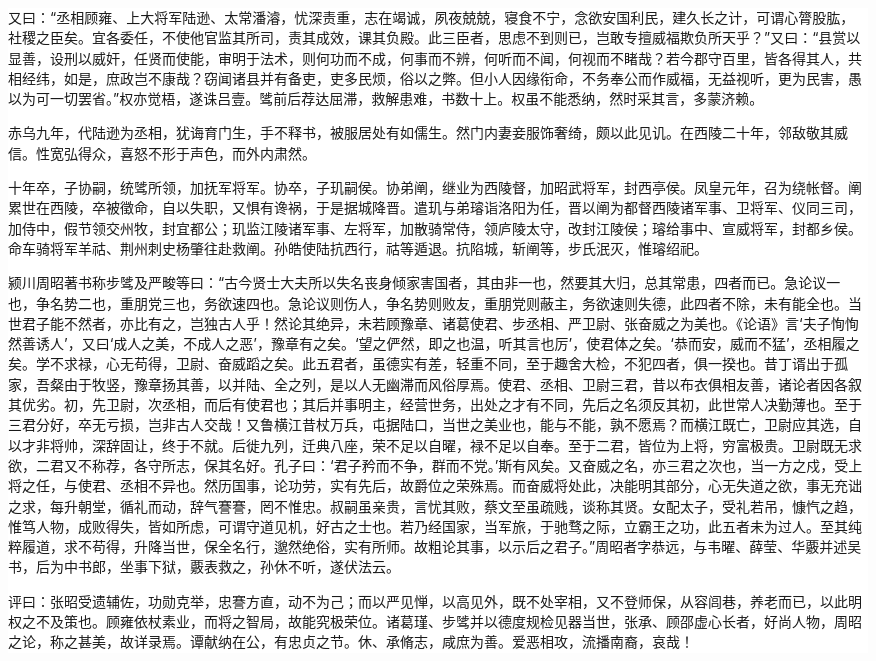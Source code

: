 又曰：“丞相顾雍、上大将军陆逊、太常潘濬，忧深责重，志在竭诚，夙夜兢兢，寝食不宁，念欲安国利民，建久长之计，可谓心膂股肱，社稷之臣矣。宜各委任，不使他官监其所司，责其成效，课其负殿。此三臣者，思虑不到则已，岂敢专擅威福欺负所天乎？”又曰：“县赏以显善，设刑以威奸，任贤而使能，审明于法术，则何功而不成，何事而不辨，何听而不闻，何视而不睹哉？若今郡守百里，皆各得其人，共相经纬，如是，庶政岂不康哉？窃闻诸县并有备吏，吏多民烦，俗以之弊。但小人因缘衔命，不务奉公而作威福，无益视听，更为民害，愚以为可一切罢省。”权亦觉梧，遂诛吕壹。骘前后荐达屈滞，救解患难，书数十上。权虽不能悉纳，然时采其言，多蒙济赖。

赤乌九年，代陆逊为丞相，犹诲育门生，手不释书，被服居处有如儒生。然门内妻妾服饰奢绮，颇以此见讥。在西陵二十年，邻敌敬其威信。性宽弘得众，喜怒不形于声色，而外内肃然。

十年卒，子协嗣，统骘所领，加抚军将军。协卒，子玑嗣侯。协弟阐，继业为西陵督，加昭武将军，封西亭侯。凤皇元年，召为绕帐督。阐累世在西陵，卒被徵命，自以失职，又惧有谗祸，于是据城降晋。遣玑与弟璿诣洛阳为任，晋以阐为都督西陵诸军事、卫将军、仪同三司，加侍中，假节领交州牧，封宜都公；玑监江陵诸军事、左将军，加散骑常侍，领庐陵太守，改封江陵侯；璿给事中、宣威将军，封都乡侯。命车骑将军羊祜、荆州刺史杨肇往赴救阐。孙皓使陆抗西行，祜等遁退。抗陷城，斩阐等，步氏泯灭，惟璿绍祀。

颍川周昭著书称步骘及严畯等曰：“古今贤士大夫所以失名丧身倾家害国者，其由非一也，然要其大归，总其常患，四者而已。急论议一也，争名势二也，重朋党三也，务欲速四也。急论议则伤人，争名势则败友，重朋党则蔽主，务欲速则失德，此四者不除，未有能全也。当世君子能不然者，亦比有之，岂独古人乎！然论其绝异，未若顾豫章、诸葛使君、步丞相、严卫尉、张奋威之为美也。《论语》言‘夫子恂恂然善诱人’，又曰‘成人之美，不成人之恶’，豫章有之矣。‘望之俨然，即之也温，听其言也厉’，使君体之矣。‘恭而安，威而不猛’，丞相履之矣。学不求禄，心无苟得，卫尉、奋威蹈之矣。此五君者，虽德实有差，轻重不同，至于趣舍大检，不犯四者，俱一揆也。昔丁谞出于孤家，吾粲由于牧竖，豫章扬其善，以并陆、全之列，是以人无幽滞而风俗厚焉。使君、丞相、卫尉三君，昔以布衣俱相友善，诸论者因各叙其优劣。初，先卫尉，次丞相，而后有使君也；其后并事明主，经营世务，出处之才有不同，先后之名须反其初，此世常人决勤薄也。至于三君分好，卒无亏损，岂非古人交哉！又鲁横江昔杖万兵，屯据陆口，当世之美业也，能与不能，孰不愿焉？而横江既亡，卫尉应其选，自以才非将帅，深辞固让，终于不就。后徙九列，迁典八座，荣不足以自曜，禄不足以自奉。至于二君，皆位为上将，穷富极贵。卫尉既无求欲，二君又不称荐，各守所志，保其名好。孔子曰：‘君子矜而不争，群而不党。’斯有风矣。又奋威之名，亦三君之次也，当一方之戍，受上将之任，与使君、丞相不异也。然历国事，论功劳，实有先后，故爵位之荣殊焉。而奋威将处此，决能明其部分，心无失道之欲，事无充诎之求，每升朝堂，循礼而动，辞气謇謇，罔不惟忠。叔嗣虽亲贵，言忧其败，蔡文至虽疏贱，谈称其贤。女配太子，受礼若吊，慷忾之趋，惟笃人物，成败得失，皆如所虑，可谓守道见机，好古之士也。若乃经国家，当军旅，于驰骛之际，立霸王之功，此五者未为过人。至其纯粹履道，求不苟得，升降当世，保全名行，邈然绝俗，实有所师。故粗论其事，以示后之君子。”周昭者字恭远，与韦曜、薛莹、华覈并述吴书，后为中书郎，坐事下狱，覈表救之，孙休不听，遂伏法云。

评曰：张昭受遗辅佐，功勋克举，忠謇方直，动不为己；而以严见惮，以高见外，既不处宰相，又不登师保，从容闾巷，养老而已，以此明权之不及策也。顾雍依杖素业，而将之智局，故能究极荣位。诸葛瑾、步骘并以德度规检见器当世，张承、顾邵虚心长者，好尚人物，周昭之论，称之甚美，故详录焉。谭献纳在公，有忠贞之节。休、承脩志，咸庶为善。爱恶相攻，流播南裔，哀哉！
